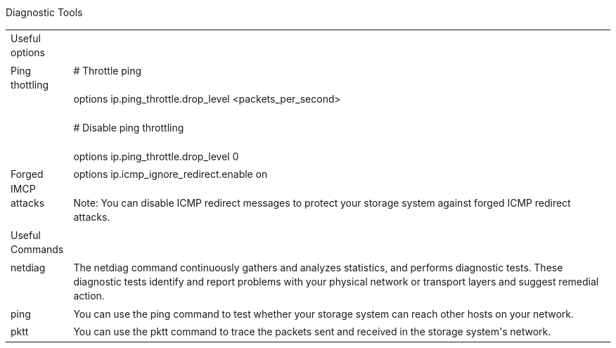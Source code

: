 Diagnostic Tools

|   |   |
|---|---|
|Useful options||
|Ping thottling|# Throttle ping<br><br>options ip.ping_throttle.drop_level <packets_per_second><br><br># Disable ping throttling<br><br>options ip.ping_throttle.drop_level 0|
|Forged IMCP attacks|options ip.icmp_ignore_redirect.enable on<br><br>Note: You can disable ICMP redirect messages to protect your storage system against forged ICMP redirect attacks.|
|Useful Commands||
|netdiag|The netdiag command continuously gathers and analyzes statistics, and performs diagnostic tests. These diagnostic tests identify and report problems with your physical network or transport layers and suggest remedial action.|
|ping|You can use the ping command to test whether your storage system can reach other hosts on your network.|
|pktt|You can use the pktt command to trace the packets sent and received in the storage system's network.|
